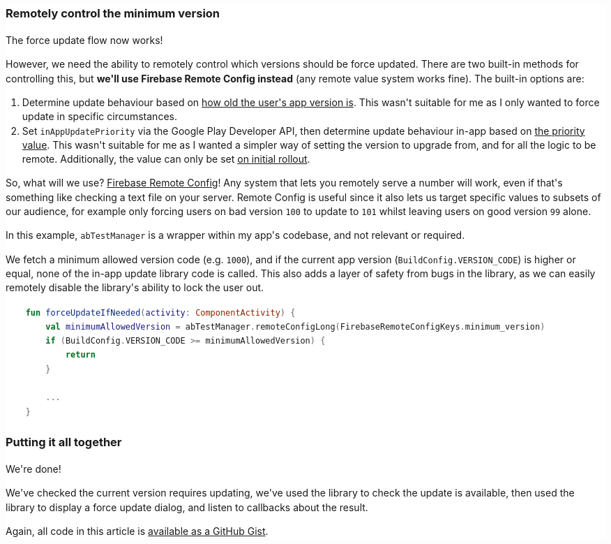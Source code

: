 ### Remotely control the minimum version

The force update flow now works!

However, we need the ability to remotely control which versions should be force updated. There are two built-in methods for controlling this, but **we'll use Firebase Remote Config instead** (any remote value system works fine). The built-in options are:

1. Determine update behaviour based on [how old the user's app version is](https://developer.android.com/guide/playcore/in-app-updates/kotlin-java#update-staleness). This wasn't suitable for me as I only wanted to force update in specific circumstances.
2. Set `inAppUpdatePriority` via the Google Play Developer API, then determine update behaviour in-app based on [the priority value](https://developer.android.com/guide/playcore/in-app-updates/kotlin-java#update-priority). This wasn't suitable for me as I wanted a simpler way of setting the version to upgrade from, and for all the logic to be remote. Additionally, the value can only be set [on initial rollout](https://developer.android.com/guide/playcore/in-app-updates/kotlin-java#update-staleness:~:text=Priority%20can%20only%20be%20set%20when%20rolling%20out%20a%20new%20release%20and%20cannot%20be%20changed%20later.).

So, what will we use? [Firebase Remote Config](https://firebase.google.com/docs/remote-config)! Any system that lets you remotely serve a number will work, even if that's something like checking a text file on your server. Remote Config is useful since it also lets us target specific values to subsets of our audience, for example only forcing users on bad version `100` to update to `101` whilst leaving users on good version `99` alone.

In this example, `abTestManager` is a wrapper within my app's codebase, and not relevant or required.

We fetch a minimum allowed version code (e.g. `1000`), and if the current app version (`BuildConfig.VERSION_CODE`) is higher or equal, none of the in-app update library code is called. This also adds a layer of safety from bugs in the library, as we can easily remotely disable the library's ability to lock the user out.

```kotlin
    fun forceUpdateIfNeeded(activity: ComponentActivity) {
        val minimumAllowedVersion = abTestManager.remoteConfigLong(FirebaseRemoteConfigKeys.minimum_version)
        if (BuildConfig.VERSION_CODE >= minimumAllowedVersion) {
            return
        }

        ...
    }
```

### Putting it all together

We're done!

We've checked the current version requires updating, we've used the library to check the update is available, then used the library to display a force update dialog, and listen to callbacks about the result.

Again, all code in this article is [available as a GitHub Gist](https://gist.github.com/JakeSteam/437b1085b9639061955157776911697a).
